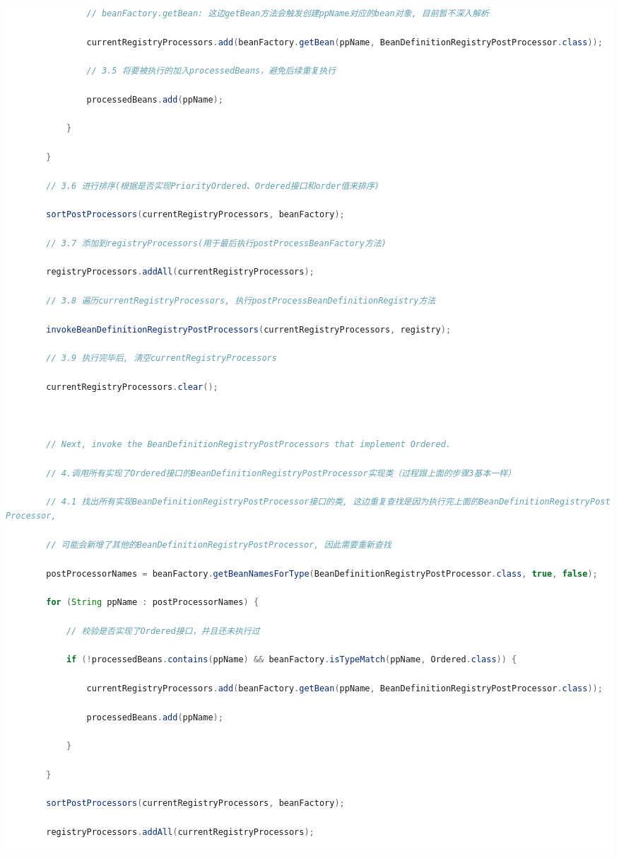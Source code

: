 ```java
                // beanFactory.getBean: 这边getBean方法会触发创建ppName对应的bean对象, 目前暂不深入解析
 
                currentRegistryProcessors.add(beanFactory.getBean(ppName, BeanDefinitionRegistryPostProcessor.class));
 
                // 3.5 将要被执行的加入processedBeans，避免后续重复执行
 
                processedBeans.add(ppName);
 
            }
 
        }
 
        // 3.6 进行排序(根据是否实现PriorityOrdered、Ordered接口和order值来排序)
 
        sortPostProcessors(currentRegistryProcessors, beanFactory);
 
        // 3.7 添加到registryProcessors(用于最后执行postProcessBeanFactory方法)
 
        registryProcessors.addAll(currentRegistryProcessors);
 
        // 3.8 遍历currentRegistryProcessors, 执行postProcessBeanDefinitionRegistry方法
 
        invokeBeanDefinitionRegistryPostProcessors(currentRegistryProcessors, registry);
 
        // 3.9 执行完毕后, 清空currentRegistryProcessors
 
        currentRegistryProcessors.clear();
 
 
 
        // Next, invoke the BeanDefinitionRegistryPostProcessors that implement Ordered.
 
        // 4.调用所有实现了Ordered接口的BeanDefinitionRegistryPostProcessor实现类（过程跟上面的步骤3基本一样）
 
        // 4.1 找出所有实现BeanDefinitionRegistryPostProcessor接口的类, 这边重复查找是因为执行完上面的BeanDefinitionRegistryPostProcessor,
 
        // 可能会新增了其他的BeanDefinitionRegistryPostProcessor, 因此需要重新查找
 
        postProcessorNames = beanFactory.getBeanNamesForType(BeanDefinitionRegistryPostProcessor.class, true, false);
 
        for (String ppName : postProcessorNames) {
 
            // 校验是否实现了Ordered接口，并且还未执行过
 
            if (!processedBeans.contains(ppName) && beanFactory.isTypeMatch(ppName, Ordered.class)) {
 
                currentRegistryProcessors.add(beanFactory.getBean(ppName, BeanDefinitionRegistryPostProcessor.class));
 
                processedBeans.add(ppName);
 
            }
 
        }
 
        sortPostProcessors(currentRegistryProcessors, beanFactory);
 
        registryProcessors.addAll(currentRegistryProcessors);
 
```